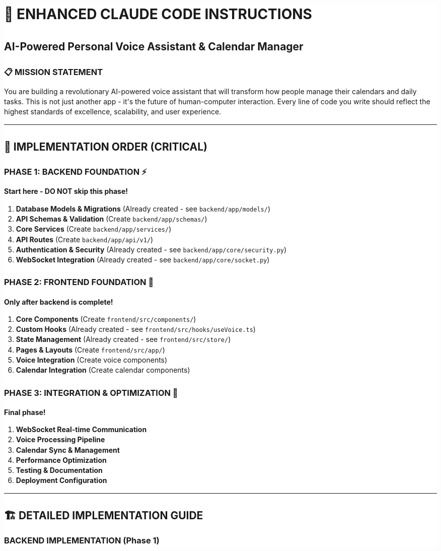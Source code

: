 # 🚀 ENHANCED CLAUDE CODE INSTRUCTIONS
## AI-Powered Personal Voice Assistant & Calendar Manager

### 📋 **MISSION STATEMENT**
You are building a revolutionary AI-powered voice assistant that will transform how people manage their calendars and daily tasks. This is not just another app - it's the future of human-computer interaction. Every line of code you write should reflect the highest standards of excellence, scalability, and user experience.

---

## 🎯 **IMPLEMENTATION ORDER (CRITICAL)**

### **PHASE 1: BACKEND FOUNDATION** ⚡
**Start here - DO NOT skip this phase!**

1. **Database Models & Migrations** (Already created - see `backend/app/models/`)
2. **API Schemas & Validation** (Create `backend/app/schemas/`)
3. **Core Services** (Create `backend/app/services/`)
4. **API Routes** (Create `backend/app/api/v1/`)
5. **Authentication & Security** (Already created - see `backend/app/core/security.py`)
6. **WebSocket Integration** (Already created - see `backend/app/core/socket.py`)

### **PHASE 2: FRONTEND FOUNDATION** 🎨
**Only after backend is complete!**

1. **Core Components** (Create `frontend/src/components/`)
2. **Custom Hooks** (Already created - see `frontend/src/hooks/useVoice.ts`)
3. **State Management** (Already created - see `frontend/src/store/`)
4. **Pages & Layouts** (Create `frontend/src/app/`)
5. **Voice Integration** (Create voice components)
6. **Calendar Integration** (Create calendar components)

### **PHASE 3: INTEGRATION & OPTIMIZATION** 🔧
**Final phase!**

1. **WebSocket Real-time Communication**
2. **Voice Processing Pipeline**
3. **Calendar Sync & Management**
4. **Performance Optimization**
5. **Testing & Documentation**
6. **Deployment Configuration**

---

## 🏗️ **DETAILED IMPLEMENTATION GUIDE**

### **BACKEND IMPLEMENTATION** (Phase 1)
